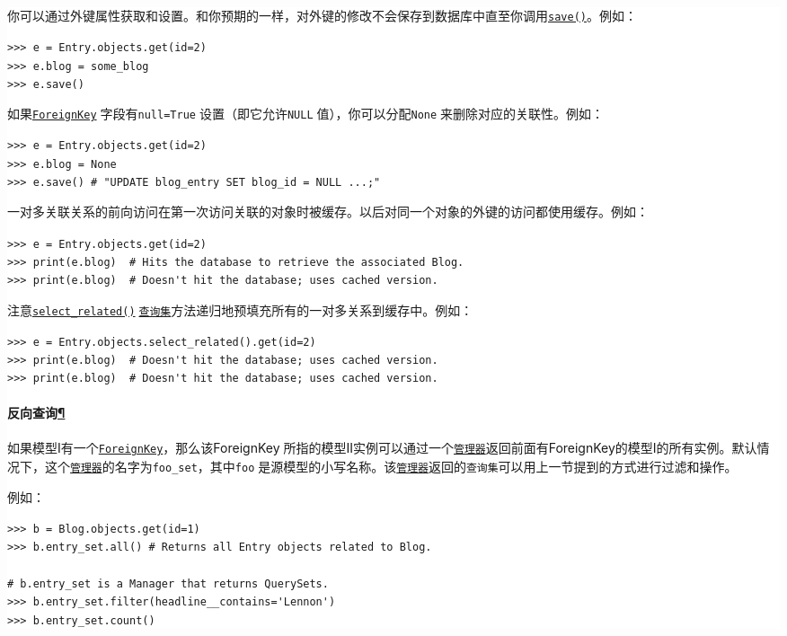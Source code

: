 你可以通过外键属性获取和设置。和你预期的一样，对外键的修改不会保存到数据库中直至你调用[`save()`](http://python.usyiyi.cn/documents/django_182/ref/models/instances.html#django.db.models.Model.save)。例如：

```
>>> e = Entry.objects.get(id=2)
>>> e.blog = some_blog
>>> e.save()

```

如果[`ForeignKey`](http://python.usyiyi.cn/documents/django_182/ref/models/fields.html#django.db.models.ForeignKey) 字段有`null=True` 设置（即它允许`NULL` 值），你可以分配`None` 来删除对应的关联性。例如：

```
>>> e = Entry.objects.get(id=2)
>>> e.blog = None
>>> e.save() # "UPDATE blog_entry SET blog_id = NULL ...;"

```

一对多关联关系的前向访问在第一次访问关联的对象时被缓存。以后对同一个对象的外键的访问都使用缓存。例如：

```
>>> e = Entry.objects.get(id=2)
>>> print(e.blog)  # Hits the database to retrieve the associated Blog.
>>> print(e.blog)  # Doesn't hit the database; uses cached version.

```

注意[`select_related()`](http://python.usyiyi.cn/documents/django_182/ref/models/querysets.html#django.db.models.query.QuerySet.select_related) [`查询集`](http://python.usyiyi.cn/documents/django_182/ref/models/querysets.html#django.db.models.query.QuerySet)方法递归地预填充所有的一对多关系到缓存中。例如：

```
>>> e = Entry.objects.select_related().get(id=2)
>>> print(e.blog)  # Doesn't hit the database; uses cached version.
>>> print(e.blog)  # Doesn't hit the database; uses cached version.

```

#### 反向查询[¶](http://python.usyiyi.cn/documents/django_182/topics/db/queries.html#following-relationships-backward)

如果模型I有一个[`ForeignKey`](http://python.usyiyi.cn/documents/django_182/ref/models/fields.html#django.db.models.ForeignKey)，那么该ForeignKey 所指的模型II实例可以通过一个[`管理器`](http://python.usyiyi.cn/documents/django_182/topics/db/managers.html#django.db.models.Manager)返回前面有ForeignKey的模型I的所有实例。默认情况下，这个[`管理器`](http://python.usyiyi.cn/documents/django_182/topics/db/managers.html#django.db.models.Manager)的名字为`foo_set`，其中`foo` 是源模型的小写名称。该[`管理器`](http://python.usyiyi.cn/documents/django_182/topics/db/managers.html#django.db.models.Manager)返回的`查询集`可以用上一节提到的方式进行过滤和操作。

例如：

```
>>> b = Blog.objects.get(id=1)
>>> b.entry_set.all() # Returns all Entry objects related to Blog.

# b.entry_set is a Manager that returns QuerySets.
>>> b.entry_set.filter(headline__contains='Lennon')
>>> b.entry_set.count()

```
